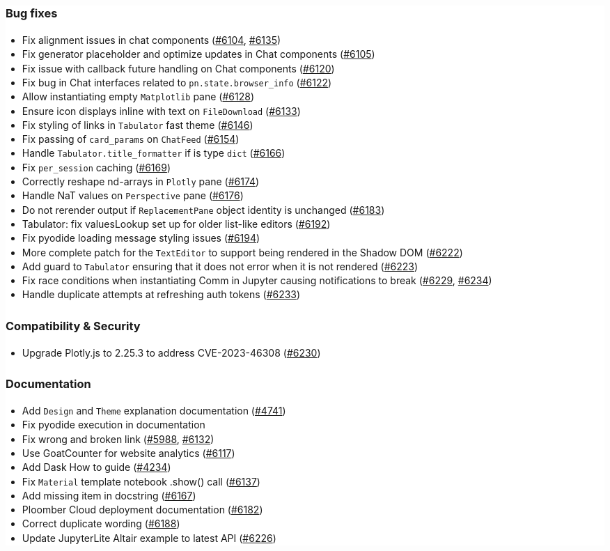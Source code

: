 ### Bug fixes

- Fix alignment issues in chat components ([#6104](https://github.com/holoviz/panel/pull/6104), [#6135](https://github.com/holoviz/panel/pull/6135))
- Fix generator placeholder and optimize updates in Chat components ([#6105](https://github.com/holoviz/panel/pull/6105))
- Fix issue with callback future handling on Chat components ([#6120](https://github.com/holoviz/panel/pull/6120))
- Fix bug in Chat interfaces related to `pn.state.browser_info` ([#6122](https://github.com/holoviz/panel/pull/6122))
- Allow instantiating empty `Matplotlib` pane ([#6128](https://github.com/holoviz/panel/pull/6128))
- Ensure icon displays inline with text on `FileDownload` ([#6133](https://github.com/holoviz/panel/pull/6133))
- Fix styling of links in `Tabulator` fast theme ([#6146](https://github.com/holoviz/panel/pull/6146))
- Fix passing of `card_params` on `ChatFeed` ([#6154](https://github.com/holoviz/panel/pull/6154))
- Handle `Tabulator.title_formatter` if is type `dict` ([#6166](https://github.com/holoviz/panel/pull/6166))
- Fix `per_session` caching ([#6169](https://github.com/holoviz/panel/pull/6169))
- Correctly reshape nd-arrays in `Plotly` pane ([#6174](https://github.com/holoviz/panel/pull/6174))
- Handle NaT values on `Perspective` pane ([#6176](https://github.com/holoviz/panel/pull/6176))
- Do not rerender output if `ReplacementPane` object identity is unchanged ([#6183](https://github.com/holoviz/panel/pull/6183))
- Tabulator: fix valuesLookup set up for older list-like editors ([#6192](https://github.com/holoviz/panel/pull/6192))
- Fix pyodide loading message styling issues ([#6194](https://github.com/holoviz/panel/pull/6194))
- More complete patch for the `TextEditor` to support being rendered in the Shadow DOM ([#6222](https://github.com/holoviz/panel/pull/6222))
- Add guard to `Tabulator` ensuring that it does not error when it is not rendered ([#6223](https://github.com/holoviz/panel/pull/6223))
- Fix race conditions when instantiating Comm in Jupyter causing notifications to break ([#6229](https://github.com/holoviz/panel/pull/6229), [#6234](https://github.com/holoviz/panel/pull/6234))
- Handle duplicate attempts at refreshing auth tokens ([#6233](https://github.com/holoviz/panel/pull/6233))

### Compatibility & Security

- Upgrade Plotly.js to 2.25.3 to address CVE-2023-46308 ([#6230](https://github.com/holoviz/panel/pull/6230))

### Documentation

- Add `Design` and `Theme` explanation documentation ([#4741](https://github.com/holoviz/panel/pull/4741))
- Fix pyodide execution in documentation
- Fix wrong and broken link ([#5988](https://github.com/holoviz/panel/pull/5988), [#6132](https://github.com/holoviz/panel/pull/6132))
- Use GoatCounter for website analytics ([#6117](https://github.com/holoviz/panel/pull/6117))
- Add Dask How to guide ([#4234](https://github.com/holoviz/panel/pull/4234))
- Fix `Material` template notebook .show() call ([#6137](https://github.com/holoviz/panel/pull/6137))
- Add missing item in docstring ([#6167](https://github.com/holoviz/panel/pull/6167))
- Ploomber Cloud deployment documentation ([#6182](https://github.com/holoviz/panel/pull/6182))
- Correct duplicate wording ([#6188](https://github.com/holoviz/panel/pull/6188))
- Update JupyterLite Altair example to latest API ([#6226](https://github.com/holoviz/panel/pull/6226))
